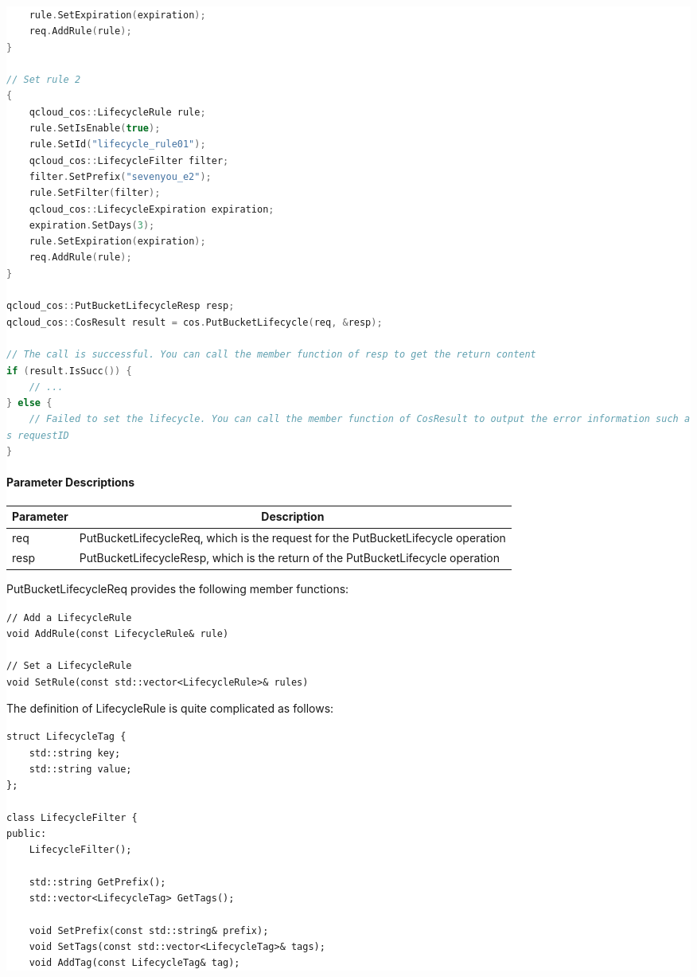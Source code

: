 ```cpp
    rule.SetExpiration(expiration);
    req.AddRule(rule);
}

// Set rule 2
{
    qcloud_cos::LifecycleRule rule;
    rule.SetIsEnable(true);
    rule.SetId("lifecycle_rule01");
    qcloud_cos::LifecycleFilter filter;
    filter.SetPrefix("sevenyou_e2");
    rule.SetFilter(filter);
    qcloud_cos::LifecycleExpiration expiration;
    expiration.SetDays(3);
    rule.SetExpiration(expiration);
    req.AddRule(rule);
}

qcloud_cos::PutBucketLifecycleResp resp;
qcloud_cos::CosResult result = cos.PutBucketLifecycle(req, &resp);

// The call is successful. You can call the member function of resp to get the return content
if (result.IsSucc()) {
    // ...
} else {
    // Failed to set the lifecycle. You can call the member function of CosResult to output the error information such as requestID
} 
```

#### Parameter Descriptions

| Parameter | Description |
| ---- | ------------------------------------------------------- |
| req  | PutBucketLifecycleReq, which is the request for the PutBucketLifecycle operation |
| resp | PutBucketLifecycleResp, which is the return of the PutBucketLifecycle operation |

PutBucketLifecycleReq provides the following member functions:
```
// Add a LifecycleRule
void AddRule(const LifecycleRule& rule)

// Set a LifecycleRule
void SetRule(const std::vector<LifecycleRule>& rules)
```

The definition of LifecycleRule is quite complicated as follows:

```
struct LifecycleTag {
    std::string key;
    std::string value;
};

class LifecycleFilter {
public:
    LifecycleFilter();

    std::string GetPrefix();
    std::vector<LifecycleTag> GetTags();

    void SetPrefix(const std::string& prefix);
    void SetTags(const std::vector<LifecycleTag>& tags);
    void AddTag(const LifecycleTag& tag);
```